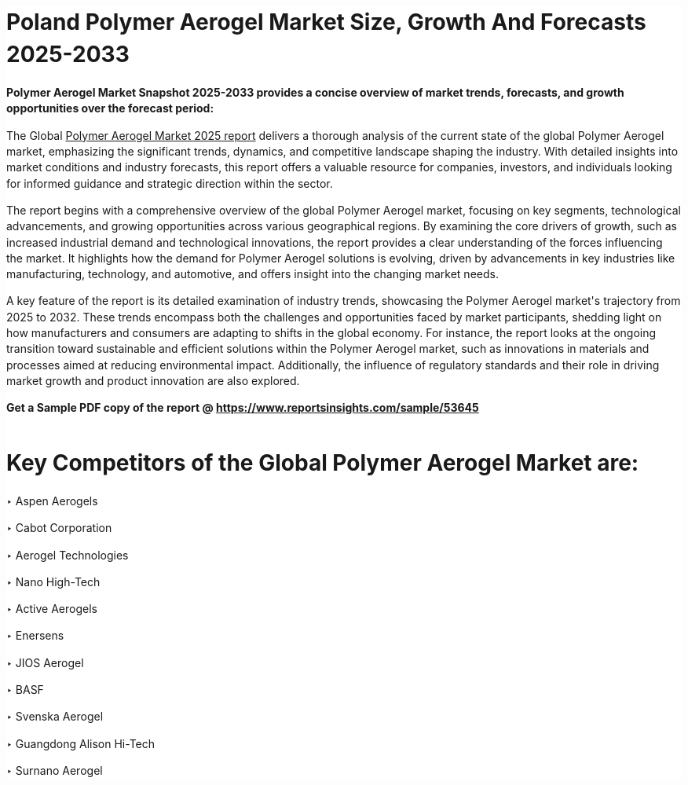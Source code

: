 # Poland Polymer Aerogel Market Size, Growth And Forecasts 2025-2033

<strong>Polymer Aerogel Market Snapshot 2025-2033 provides a concise overview of market trends, forecasts, and growth opportunities over the forecast period:</strong>

 The Global <a href=https://www.reportsinsights.com/sample/53645>Polymer Aerogel Market 2025 report</a> delivers a thorough analysis of the current state of the global Polymer Aerogel market, emphasizing the significant trends, dynamics, and competitive landscape shaping the industry. With detailed insights into market conditions and industry forecasts, this report offers a valuable resource for companies, investors, and individuals looking for informed guidance and strategic direction within the sector.

The report begins with a comprehensive overview of the global Polymer Aerogel market, focusing on key segments, technological advancements, and growing opportunities across various geographical regions. By examining the core drivers of growth, such as increased industrial demand and technological innovations, the report provides a clear understanding of the forces influencing the market. It highlights how the demand for Polymer Aerogel solutions is evolving, driven by advancements in key industries like manufacturing, technology, and automotive, and offers insight into the changing market needs.

A key feature of the report is its detailed examination of industry trends, showcasing the Polymer Aerogel market's trajectory from 2025 to 2032. These trends encompass both the challenges and opportunities faced by market participants, shedding light on how manufacturers and consumers are adapting to shifts in the global economy. For instance, the report looks at the ongoing transition toward sustainable and efficient solutions within the Polymer Aerogel market, such as innovations in materials and processes aimed at reducing environmental impact. Additionally, the influence of regulatory standards and their role in driving market growth and product innovation are also explored.

<strong>Get a Sample PDF copy of the report @ <a href=https://www.reportsinsights.com/sample/53645>https://www.reportsinsights.com/sample/53645</a></strong>

# <strong>Key Competitors of the Global Polymer Aerogel Market are:</strong>

‣ Aspen Aerogels

‣ Cabot Corporation

‣ Aerogel Technologies

‣ Nano High-Tech

‣ Active Aerogels

‣ Enersens

‣ JIOS Aerogel

‣ BASF

‣ Svenska Aerogel

‣ Guangdong Alison Hi-Tech

‣ Surnano Aerogel

